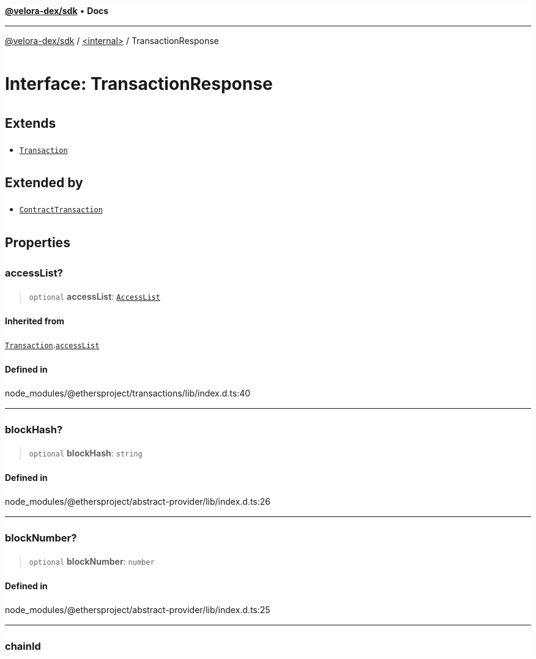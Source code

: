 [**@velora-dex/sdk**](../../README.md) • **Docs**

***

[@velora-dex/sdk](../../globals.md) / [\<internal\>](../README.md) / TransactionResponse

# Interface: TransactionResponse

## Extends

- [`Transaction`](Transaction.md)

## Extended by

- [`ContractTransaction`](ContractTransaction.md)

## Properties

### accessList?

> `optional` **accessList**: [`AccessList`](../type-aliases/AccessList.md)

#### Inherited from

[`Transaction`](Transaction.md).[`accessList`](Transaction.md#accesslist)

#### Defined in

node\_modules/@ethersproject/transactions/lib/index.d.ts:40

***

### blockHash?

> `optional` **blockHash**: `string`

#### Defined in

node\_modules/@ethersproject/abstract-provider/lib/index.d.ts:26

***

### blockNumber?

> `optional` **blockNumber**: `number`

#### Defined in

node\_modules/@ethersproject/abstract-provider/lib/index.d.ts:25

***

### chainId
